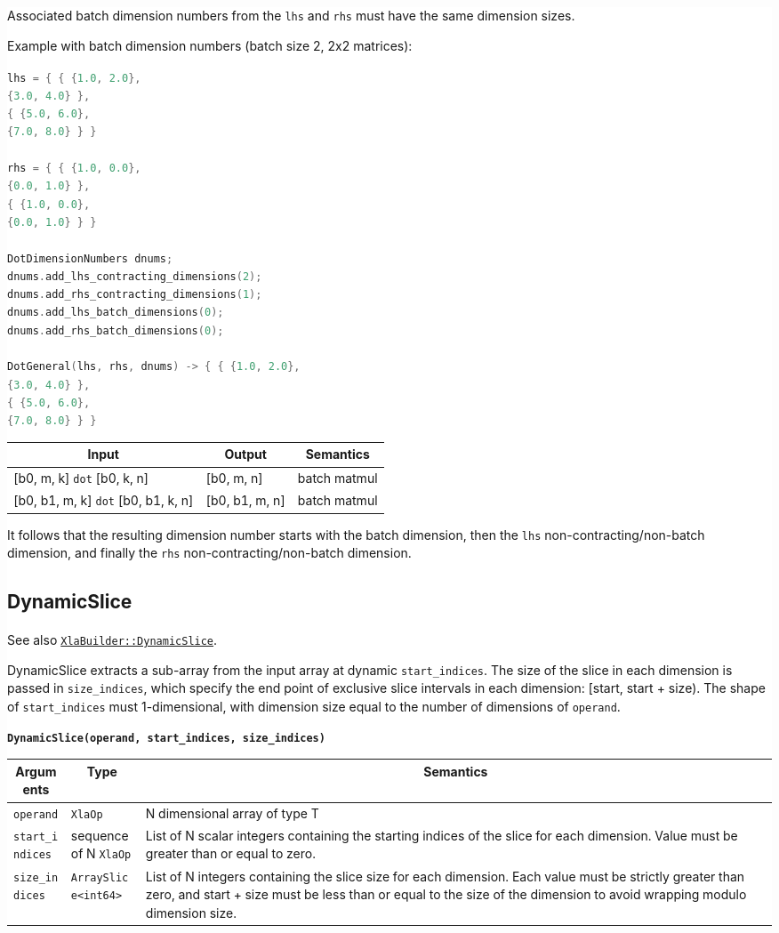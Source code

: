 Associated batch dimension numbers from the `lhs` and `rhs` must have the same
dimension sizes.

Example with batch dimension numbers (batch size 2, 2x2 matrices):

```cpp
lhs = { { {1.0, 2.0},
{3.0, 4.0} },
{ {5.0, 6.0},
{7.0, 8.0} } }

rhs = { { {1.0, 0.0},
{0.0, 1.0} },
{ {1.0, 0.0},
{0.0, 1.0} } }

DotDimensionNumbers dnums;
dnums.add_lhs_contracting_dimensions(2);
dnums.add_rhs_contracting_dimensions(1);
dnums.add_lhs_batch_dimensions(0);
dnums.add_rhs_batch_dimensions(0);

DotGeneral(lhs, rhs, dnums) -> { { {1.0, 2.0},
{3.0, 4.0} },
{ {5.0, 6.0},
{7.0, 8.0} } }
```

| Input                               | Output            | Semantics        |
| ----------------------------------- | ----------------- | ---------------- |
| [b0, m, k] `dot` [b0, k, n]         | [b0, m, n]        |  batch matmul    |
| [b0, b1, m, k] `dot` [b0, b1, k, n] | [b0, b1, m, n]    |  batch matmul    |

It follows that the resulting dimension number starts with the batch dimension,
then the `lhs` non-contracting/non-batch dimension, and finally the `rhs`
non-contracting/non-batch dimension.

## DynamicSlice

See also
[`XlaBuilder::DynamicSlice`](https://github.com/openxla/xla/tree/main/xla/hlo/builder/xla_builder.h).

DynamicSlice extracts a sub-array from the input array at dynamic
`start_indices`. The size of the slice in each dimension is passed in
`size_indices`, which specify the end point of exclusive slice intervals in each
dimension: [start, start + size). The shape of `start_indices` must
1-dimensional, with dimension size equal to the number of dimensions of
`operand`.

**`DynamicSlice(operand, start_indices, size_indices)`**

| Arguments       | Type                  | Semantics                          |
| --------------- | --------------------- | ---------------------------------- |
| `operand`       | `XlaOp`               | N dimensional array of type T      |
| `start_indices` | sequence of N `XlaOp` | List of N scalar integers containing the starting indices of the slice for each dimension. Value must be greater than or equal to zero. |
| `size_indices`  | `ArraySlice<int64>`   | List of N integers containing the slice size for each dimension. Each value must be strictly greater than zero, and start + size must be less than or equal to the size of the dimension to avoid wrapping modulo dimension size. |

